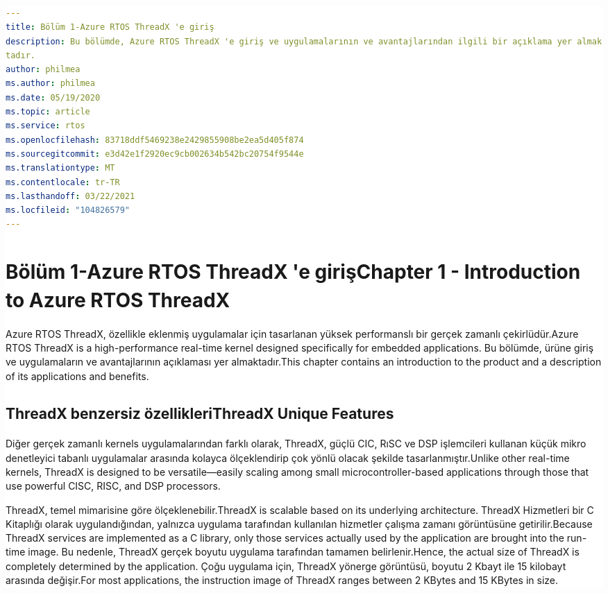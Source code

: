 ```yaml
---
title: Bölüm 1-Azure RTOS ThreadX 'e giriş
description: Bu bölümde, Azure RTOS ThreadX 'e giriş ve uygulamalarının ve avantajlarından ilgili bir açıklama yer almaktadır.
author: philmea
ms.author: philmea
ms.date: 05/19/2020
ms.topic: article
ms.service: rtos
ms.openlocfilehash: 83718ddf5469238e2429855908be2ea5d405f874
ms.sourcegitcommit: e3d42e1f2920ec9cb002634b542bc20754f9544e
ms.translationtype: MT
ms.contentlocale: tr-TR
ms.lasthandoff: 03/22/2021
ms.locfileid: "104826579"
---
```

# <a name="chapter-1---introduction-to-azure-rtos-threadx"></a><span data-ttu-id="220da-103">Bölüm 1-Azure RTOS ThreadX 'e giriş</span><span class="sxs-lookup"><span data-stu-id="220da-103">Chapter 1 - Introduction to Azure RTOS ThreadX</span></span>

<span data-ttu-id="220da-104">Azure RTOS ThreadX, özellikle eklenmiş uygulamalar için tasarlanan yüksek performanslı bir gerçek zamanlı çekirlüdür.</span><span class="sxs-lookup"><span data-stu-id="220da-104">Azure RTOS ThreadX is a high-performance real-time kernel designed specifically for embedded applications.</span></span> <span data-ttu-id="220da-105">Bu bölümde, ürüne giriş ve uygulamaların ve avantajlarının açıklaması yer almaktadır.</span><span class="sxs-lookup"><span data-stu-id="220da-105">This chapter contains an introduction to the product and a description of its applications and benefits.</span></span>

## <a name="threadx-unique-features"></a><span data-ttu-id="220da-106">ThreadX benzersiz özellikleri</span><span class="sxs-lookup"><span data-stu-id="220da-106">ThreadX Unique Features</span></span>

<span data-ttu-id="220da-107">Diğer gerçek zamanlı kernels uygulamalarından farklı olarak, ThreadX, güçlü CIC, RıSC ve DSP işlemcileri kullanan küçük mikro denetleyici tabanlı uygulamalar arasında kolayca ölçeklendirip çok yönlü olacak şekilde tasarlanmıştır.</span><span class="sxs-lookup"><span data-stu-id="220da-107">Unlike other real-time kernels, ThreadX is designed to be versatile—easily scaling among small microcontroller-based applications through those that use powerful CISC, RISC, and DSP processors.</span></span>

<span data-ttu-id="220da-108">ThreadX, temel mimarisine göre ölçeklenebilir.</span><span class="sxs-lookup"><span data-stu-id="220da-108">ThreadX is scalable based on its underlying architecture.</span></span> <span data-ttu-id="220da-109">ThreadX Hizmetleri bir C Kitaplığı olarak uygulandığından, yalnızca uygulama tarafından kullanılan hizmetler çalışma zamanı görüntüsüne getirilir.</span><span class="sxs-lookup"><span data-stu-id="220da-109">Because ThreadX services are implemented as a C library, only those services actually used by the application are brought into the run-time image.</span></span> <span data-ttu-id="220da-110">Bu nedenle, ThreadX gerçek boyutu uygulama tarafından tamamen belirlenir.</span><span class="sxs-lookup"><span data-stu-id="220da-110">Hence, the actual size of ThreadX is completely determined by the application.</span></span> <span data-ttu-id="220da-111">Çoğu uygulama için, ThreadX yönerge görüntüsü, boyutu 2 Kbayt ile 15 kilobayt arasında değişir.</span><span class="sxs-lookup"><span data-stu-id="220da-111">For most applications, the instruction image of ThreadX ranges between 2 KBytes and 15 KBytes in size.</span></span>
